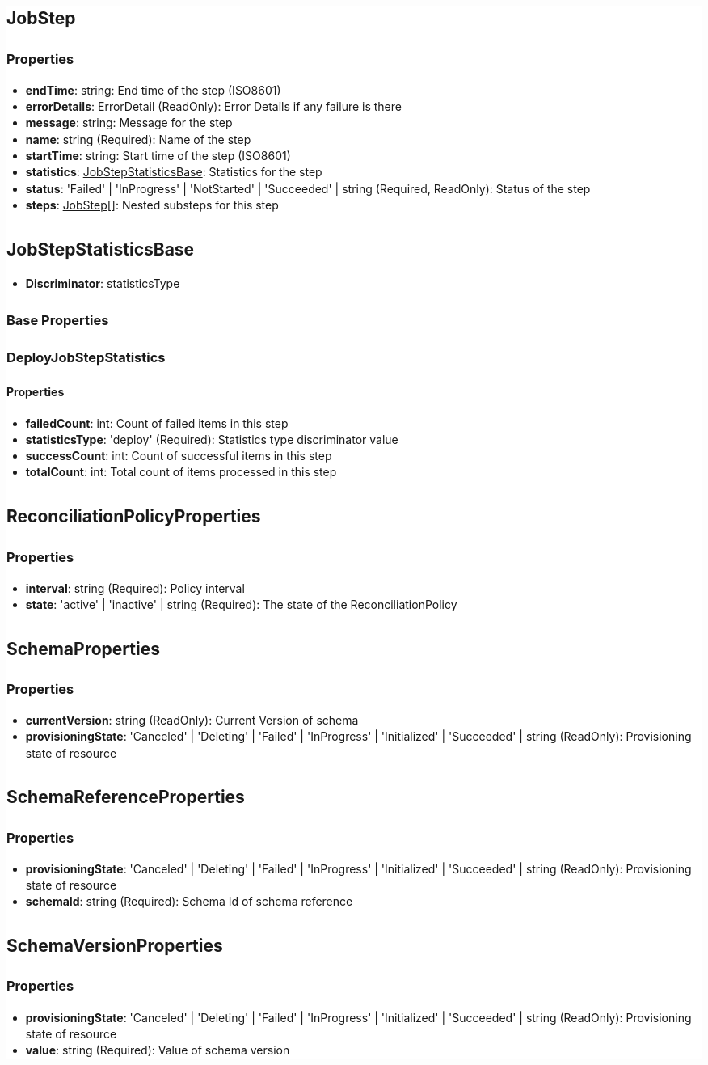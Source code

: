 ## JobStep
### Properties
* **endTime**: string: End time of the step (ISO8601)
* **errorDetails**: [ErrorDetail](#errordetail) (ReadOnly): Error Details if any failure is there
* **message**: string: Message for the step
* **name**: string (Required): Name of the step
* **startTime**: string: Start time of the step (ISO8601)
* **statistics**: [JobStepStatisticsBase](#jobstepstatisticsbase): Statistics for the step
* **status**: 'Failed' | 'InProgress' | 'NotStarted' | 'Succeeded' | string (Required, ReadOnly): Status of the step
* **steps**: [JobStep](#jobstep)[]: Nested substeps for this step

## JobStepStatisticsBase
* **Discriminator**: statisticsType

### Base Properties

### DeployJobStepStatistics
#### Properties
* **failedCount**: int: Count of failed items in this step
* **statisticsType**: 'deploy' (Required): Statistics type discriminator value
* **successCount**: int: Count of successful items in this step
* **totalCount**: int: Total count of items processed in this step


## ReconciliationPolicyProperties
### Properties
* **interval**: string (Required): Policy interval
* **state**: 'active' | 'inactive' | string (Required): The state of the ReconciliationPolicy

## SchemaProperties
### Properties
* **currentVersion**: string (ReadOnly): Current Version of schema
* **provisioningState**: 'Canceled' | 'Deleting' | 'Failed' | 'InProgress' | 'Initialized' | 'Succeeded' | string (ReadOnly): Provisioning state of resource

## SchemaReferenceProperties
### Properties
* **provisioningState**: 'Canceled' | 'Deleting' | 'Failed' | 'InProgress' | 'Initialized' | 'Succeeded' | string (ReadOnly): Provisioning state of resource
* **schemaId**: string (Required): Schema Id of schema reference

## SchemaVersionProperties
### Properties
* **provisioningState**: 'Canceled' | 'Deleting' | 'Failed' | 'InProgress' | 'Initialized' | 'Succeeded' | string (ReadOnly): Provisioning state of resource
* **value**: string (Required): Value of schema version

